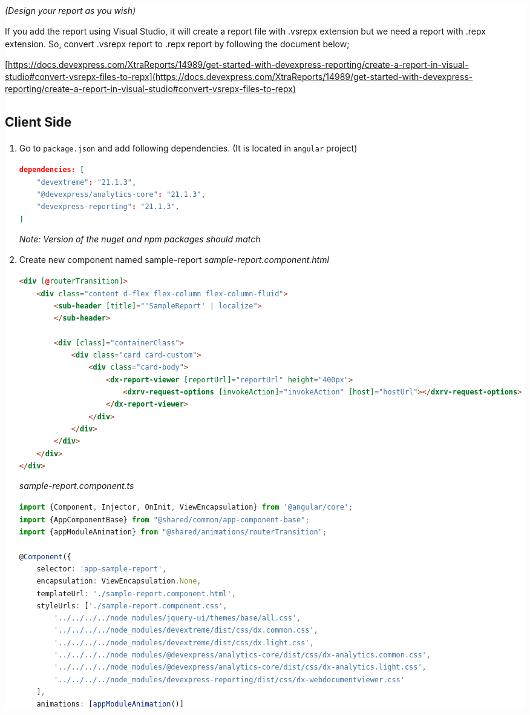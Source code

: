 
*(Design your report as you wish)*

If you add the report using Visual Studio, it will create a report file with .vsrepx extension but we need a report with .repx extension. So, convert .vsrepx report to .repx report by following the document below;

[https://docs.devexpress.com/XtraReports/14989/get-started-with-devexpress-reporting/create-a-report-in-visual-studio#convert-vsrepx-files-to-repx](https://docs.devexpress.com/XtraReports/14989/get-started-with-devexpress-reporting/create-a-report-in-visual-studio#convert-vsrepx-files-to-repx)

## Client Side

1. Go to `package.json` and add following dependencies. (It is located in `angular` project)

   ```json
   dependencies: [
       "devextreme": "21.1.3",
       "@devexpress/analytics-core": "21.1.3",
       "devexpress-reporting": "21.1.3",
   ]
   ```

   *Note: Version of the nuget and npm packages should match*

2. Create new component named sample-report 
   _sample-report.component.html_

   ```html
   <div [@routerTransition]>
       <div class="content d-flex flex-column flex-column-fluid">
           <sub-header [title]="'SampleReport' | localize">
           </sub-header>
   
           <div [class]="containerClass">
               <div class="card card-custom">
                   <div class="card-body">
                       <dx-report-viewer [reportUrl]="reportUrl" height="400px">
                           <dxrv-request-options [invokeAction]="invokeAction" [host]="hostUrl"></dxrv-request-options>
                       </dx-report-viewer>
                   </div>
               </div>
           </div>
       </div>
   </div>
   ```

   _sample-report.component.ts_

   ```typescript
   import {Component, Injector, OnInit, ViewEncapsulation} from '@angular/core';
   import {AppComponentBase} from "@shared/common/app-component-base";
   import {appModuleAnimation} from "@shared/animations/routerTransition";
   
   @Component({
       selector: 'app-sample-report',
       encapsulation: ViewEncapsulation.None,
       templateUrl: './sample-report.component.html',
       styleUrls: ['./sample-report.component.css',
           '../../../../node_modules/jquery-ui/themes/base/all.css',
           '../../../../node_modules/devextreme/dist/css/dx.common.css',
           '../../../../node_modules/devextreme/dist/css/dx.light.css',
           '../../../../node_modules/@devexpress/analytics-core/dist/css/dx-analytics.common.css',
           '../../../../node_modules/@devexpress/analytics-core/dist/css/dx-analytics.light.css',
           '../../../../node_modules/devexpress-reporting/dist/css/dx-webdocumentviewer.css'
       ],
       animations: [appModuleAnimation()]
   ```
